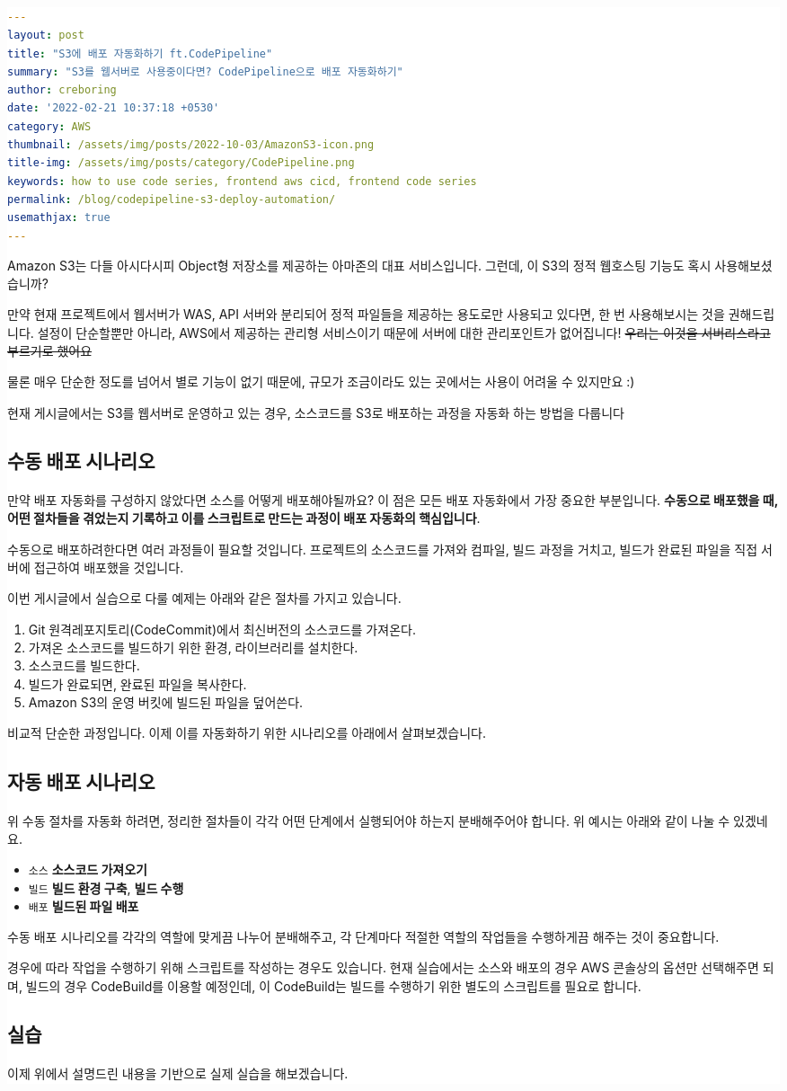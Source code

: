 ```yaml
---
layout: post
title: "S3에 배포 자동화하기 ft.CodePipeline"
summary: "S3를 웹서버로 사용중이다면? CodePipeline으로 배포 자동화하기"
author: creboring
date: '2022-02-21 10:37:18 +0530'
category: AWS
thumbnail: /assets/img/posts/2022-10-03/AmazonS3-icon.png
title-img: /assets/img/posts/category/CodePipeline.png
keywords: how to use code series, frontend aws cicd, frontend code series
permalink: /blog/codepipeline-s3-deploy-automation/
usemathjax: true
---
```


Amazon S3는 다들 아시다시피 Object형 저장소를 제공하는 아마존의 대표 서비스입니다. 그런데, 이 S3의 정적 웹호스팅 기능도 혹시 사용해보셨습니까?

만약 현재 프로젝트에서 웹서버가 WAS, API 서버와 분리되어 정적 파일들을 제공하는 용도로만 사용되고 있다면, 한 번 사용해보시는 것을 권해드립니다. 설정이 단순할뿐만 아니라, AWS에서 제공하는 관리형 서비스이기 때문에 서버에 대한 관리포인트가 없어집니다! ~~우리는 이것을 서버리스라고 부르기로 했어요~~

물론 매우 단순한 정도를 넘어서 별로 기능이 없기 때문에, 규모가 조금이라도 있는 곳에서는 사용이 어려울 수 있지만요 :)

현재 게시글에서는 S3를 웹서버로 운영하고 있는 경우, 소스코드를 S3로 배포하는 과정을 자동화 하는 방법을 다룹니다


## 수동 배포 시나리오
만약 배포 자동화를 구성하지 않았다면 소스를 어떻게 배포해야될까요? 이 점은 모든 배포 자동화에서 가장 중요한 부분입니다. **수동으로 배포했을 때, 어떤 절차들을 겪었는지 기록하고 이를 스크립트로 만드는 과정이 배포 자동화의 핵심입니다**.

수동으로 배포하려한다면 여러 과정들이 필요할 것입니다. 프로젝트의 소스코드를 가져와 컴파일, 빌드 과정을 거치고, 빌드가 완료된 파일을 직접 서버에 접근하여 배포했을 것입니다.

이번 게시글에서 실습으로 다룰 예제는 아래와 같은 절차를 가지고 있습니다.
1. Git 원격레포지토리(CodeCommit)에서 최신버전의 소스코드를 가져온다.
2. 가져온 소스코드를 빌드하기 위한 환경, 라이브러리를 설치한다.
3. 소스코드를 빌드한다.
4. 빌드가 완료되면, 완료된 파일을 복사한다.
5. Amazon S3의 운영 버킷에 빌드된 파일을 덮어쓴다.

비교적 단순한 과정입니다. 이제 이를 자동화하기 위한 시나리오를 아래에서 살펴보겠습니다.

## 자동 배포 시나리오
위 수동 절차를 자동화 하려면, 정리한 절차들이 각각 어떤 단계에서 실행되어야 하는지 분배해주어야 합니다. 위 예시는 아래와 같이 나눌 수 있겠네요.
- `소스` **소스코드 가져오기**
- `빌드` **빌드 환경 구축**, **빌드 수행**
- `배포` **빌드된 파일 배포**

수동 배포 시나리오를 각각의 역할에 맞게끔 나누어 분배해주고, 각 단계마다 적절한 역할의 작업들을 수행하게끔 해주는 것이 중요합니다.

경우에 따라 작업을 수행하기 위해 스크립트를 작성하는 경우도 있습니다. 현재 실습에서는 소스와 배포의 경우 AWS 콘솔상의 옵션만 선택해주면 되며, 빌드의 경우 CodeBuild를 이용할 예정인데, 이 CodeBuild는 빌드를 수행하기 위한 별도의 스크립트를 필요로 합니다.

## 실습
이제 위에서 설명드린 내용을 기반으로 실제 실습을 해보겠습니다.
